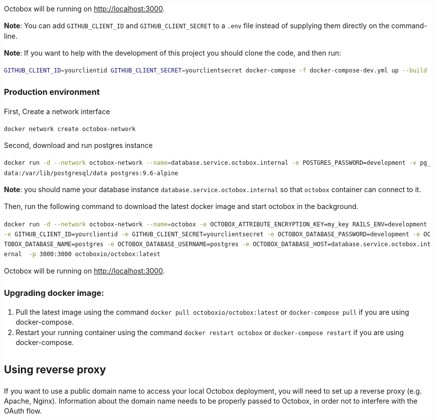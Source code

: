 Octobox will be running on [http://localhost:3000](http://localhost:3000).

**Note**: You can add `GITHUB_CLIENT_ID` and `GITHUB_CLIENT_SECRET` to a `.env` file instead of supplying them directly on the command-line.


**Note**: If you want to help with the development of this project you should clone the code, and then run:

```bash
GITHUB_CLIENT_ID=yourclientid GITHUB_CLIENT_SECRET=yourclientsecret docker-compose -f docker-compose-dev.yml up --build
```


### Production environment

First, Create a network interface

```bash
docker network create octobox-network
```

Second, download and run postgres instance

```bash
docker run -d --network octobox-network --name=database.service.octobox.internal -e POSTGRES_PASSWORD=development -v pg_data:/var/lib/postgresql/data postgres:9.6-alpine
```

**Note**: you should name your database instance `database.service.octobox.internal` so that `octobox` container can connect to it.

Then, run the following command to download the latest docker image and start octobox in the background.

```bash
docker run -d --network octobox-network --name=octobox -e OCTOBOX_ATTRIBUTE_ENCRYPTION_KEY=my_key RAILS_ENV=development -e GITHUB_CLIENT_ID=yourclientid -e GITHUB_CLIENT_SECRET=yourclientsecret -e OCTOBOX_DATABASE_PASSWORD=development -e OCTOBOX_DATABASE_NAME=postgres -e OCTOBOX_DATABASE_USERNAME=postgres -e OCTOBOX_DATABASE_HOST=database.service.octobox.internal  -p 3000:3000 octoboxio/octobox:latest
```

Octobox will be running on [http://localhost:3000](http://localhost:3000).

### Upgrading docker image:

1. Pull the latest image using the command `docker pull octoboxio/octobox:latest` or `docker-compose pull` if you are using docker-compose.
2. Restart your running container using the command `docker restart octobox` or `docker-compose restart` if you are using docker-compose.

## Using reverse proxy

If you want to use a public domain name to access your local Octobox deployment, you will need to set up a reverse proxy
(e.g. Apache, Nginx). Information about the domain name needs to be properly passed to Octobox, in order not to
interfere with the OAuth flow.
